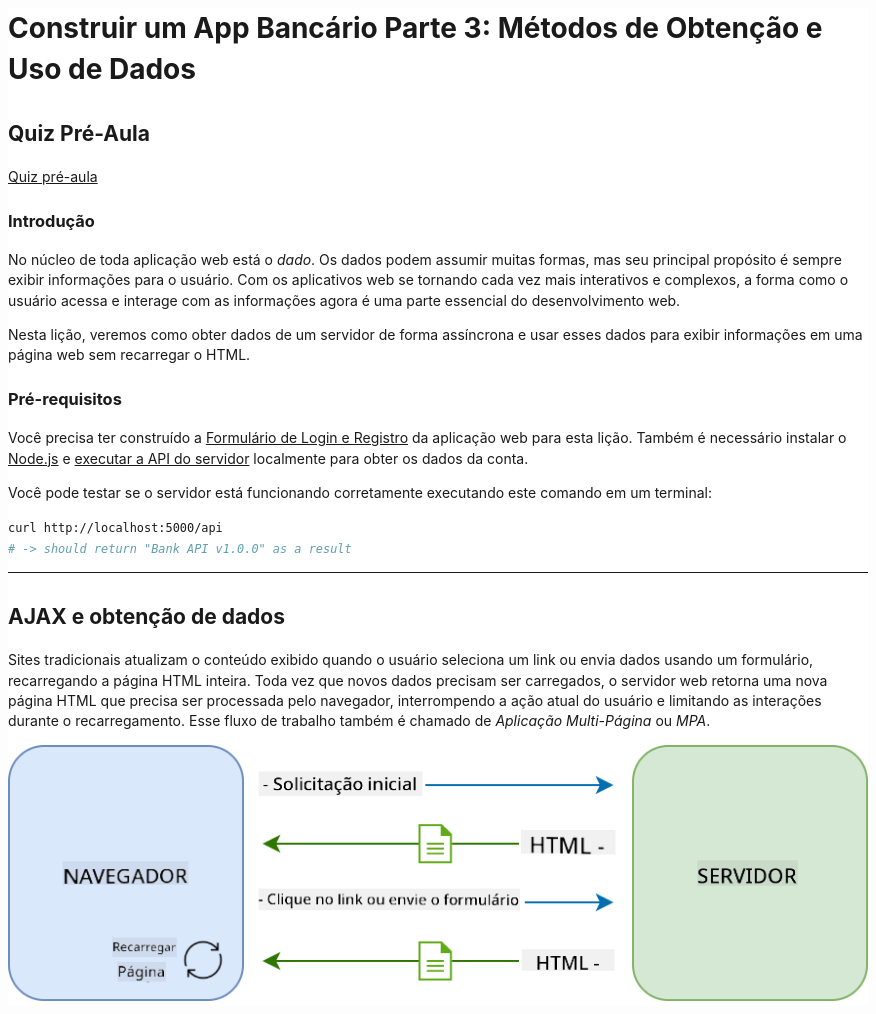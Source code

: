 
# Construir um App Bancário Parte 3: Métodos de Obtenção e Uso de Dados

## Quiz Pré-Aula

[Quiz pré-aula](https://ff-quizzes.netlify.app/web/quiz/45)

### Introdução

No núcleo de toda aplicação web está o *dado*. Os dados podem assumir muitas formas, mas seu principal propósito é sempre exibir informações para o usuário. Com os aplicativos web se tornando cada vez mais interativos e complexos, a forma como o usuário acessa e interage com as informações agora é uma parte essencial do desenvolvimento web.

Nesta lição, veremos como obter dados de um servidor de forma assíncrona e usar esses dados para exibir informações em uma página web sem recarregar o HTML.

### Pré-requisitos

Você precisa ter construído a [Formulário de Login e Registro](../2-forms/README.md) da aplicação web para esta lição. Também é necessário instalar o [Node.js](https://nodejs.org) e [executar a API do servidor](../api/README.md) localmente para obter os dados da conta.

Você pode testar se o servidor está funcionando corretamente executando este comando em um terminal:

```sh
curl http://localhost:5000/api
# -> should return "Bank API v1.0.0" as a result
```

---

## AJAX e obtenção de dados

Sites tradicionais atualizam o conteúdo exibido quando o usuário seleciona um link ou envia dados usando um formulário, recarregando a página HTML inteira. Toda vez que novos dados precisam ser carregados, o servidor web retorna uma nova página HTML que precisa ser processada pelo navegador, interrompendo a ação atual do usuário e limitando as interações durante o recarregamento. Esse fluxo de trabalho também é chamado de *Aplicação Multi-Página* ou *MPA*.

![Fluxo de atualização em uma aplicação multi-página](../../../../translated_images/mpa.7f7375a1a2d4aa779d3f928a2aaaf9ad76bcdeb05cfce2dc27ab126024050f51.br.png)
